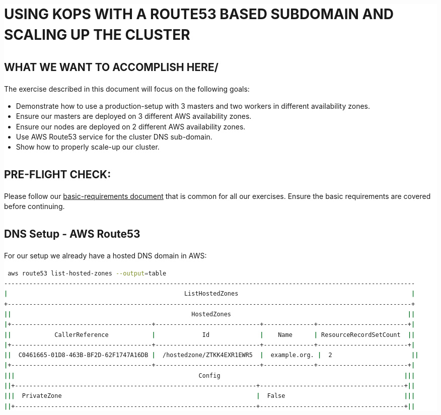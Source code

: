 # USING KOPS WITH A ROUTE53 BASED SUBDOMAIN AND SCALING UP THE CLUSTER

## WHAT WE WANT TO ACCOMPLISH HERE/

The exercise described in this document will focus on the following goals:

- Demonstrate how to use a production-setup with 3 masters and two workers in different availability zones.
- Ensure our masters are deployed on 3 different AWS availability zones.
- Ensure our nodes are deployed on 2 different AWS availability zones.
- Use AWS Route53 service for the cluster DNS sub-domain.
- Show how to properly scale-up our cluster.


## PRE-FLIGHT CHECK:

Please follow our [basic-requirements document](basic-requirements.md) that is common for all our exercises. Ensure the basic requirements are covered before continuing.


## DNS Setup - AWS Route53

For our setup we already have a hosted DNS domain in AWS:

```bash
 aws route53 list-hosted-zones --output=table
------------------------------------------------------------------------------------------------------------------
|                                                 ListHostedZones                                                |
+----------------------------------------------------------------------------------------------------------------+
||                                                  HostedZones                                                 ||
|+---------------------------------------+-----------------------------+--------------+-------------------------+|
||            CallerReference            |             Id              |    Name      | ResourceRecordSetCount  ||
|+---------------------------------------+-----------------------------+--------------+-------------------------+|
||  C0461665-01D8-463B-BF2D-62F1747A16DB |  /hostedzone/ZTKK4EXR1EWR5  |  example.org. |  2                      ||
|+---------------------------------------+-----------------------------+--------------+-------------------------+|
|||                                                   Config                                                   |||
||+-------------------------------------------------------------------+----------------------------------------+||
|||  PrivateZone                                                      |  False                                 |||
||+-------------------------------------------------------------------+----------------------------------------+||
```
